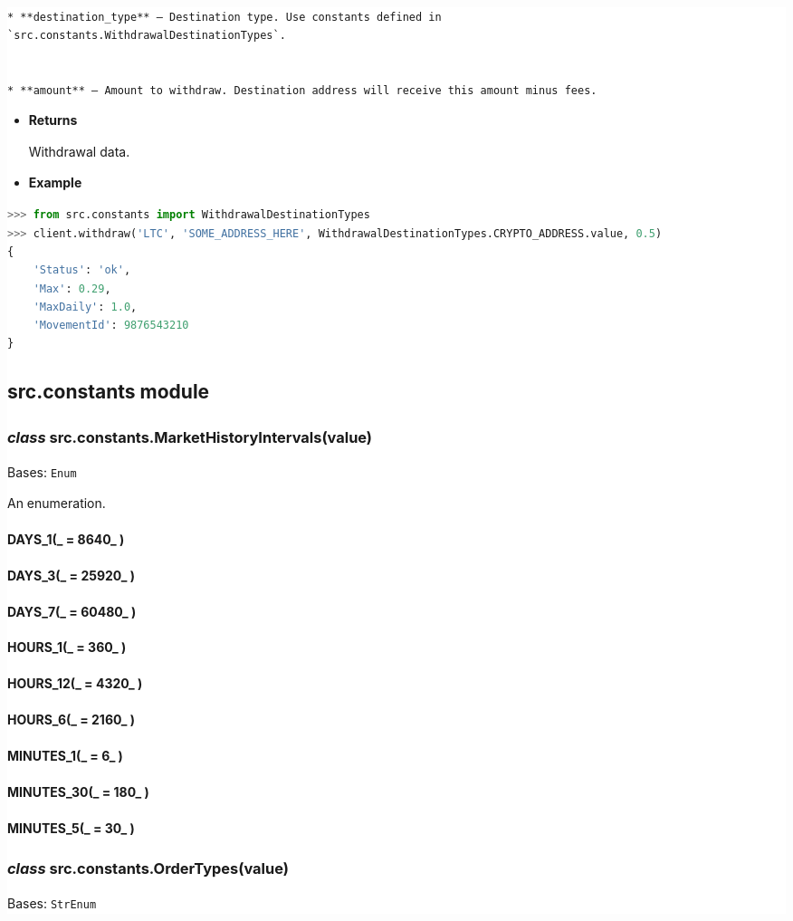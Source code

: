 
    * **destination_type** – Destination type. Use constants defined in
    `src.constants.WithdrawalDestinationTypes`.


    * **amount** – Amount to withdraw. Destination address will receive this amount minus fees.



* **Returns**

    Withdrawal data.



* **Example**


```python
>>> from src.constants import WithdrawalDestinationTypes
>>> client.withdraw('LTC', 'SOME_ADDRESS_HERE', WithdrawalDestinationTypes.CRYPTO_ADDRESS.value, 0.5)
{
    'Status': 'ok',
    'Max': 0.29,
    'MaxDaily': 1.0,
    'MovementId': 9876543210
}
```

## src.constants module


### _class_ src.constants.MarketHistoryIntervals(value)
Bases: `Enum`

An enumeration.


#### DAYS_1(_ = 8640_ )

#### DAYS_3(_ = 25920_ )

#### DAYS_7(_ = 60480_ )

#### HOURS_1(_ = 360_ )

#### HOURS_12(_ = 4320_ )

#### HOURS_6(_ = 2160_ )

#### MINUTES_1(_ = 6_ )

#### MINUTES_30(_ = 180_ )

#### MINUTES_5(_ = 30_ )

### _class_ src.constants.OrderTypes(value)
Bases: `StrEnum`
